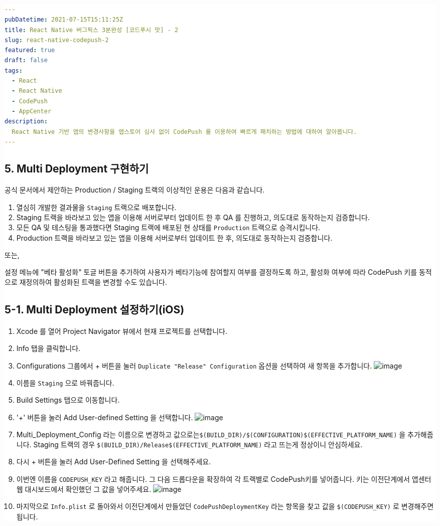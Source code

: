 ```yaml
---
pubDatetime: 2021-07-15T15:11:25Z
title: React Native 버그픽스 3분완성 [코드푸시 맛] - 2
slug: react-native-codepush-2
featured: true
draft: false
tags:
  - React
  - React Native
  - CodePush
  - AppCenter
description:
  React Native 기반 앱의 변경사항을 앱스토어 심사 없이 CodePush 를 이용하여 빠르게 패치하는 방법에 대하여 알아봅니다.
---
```


## 5. Multi Deployment 구현하기
공식 문서에서 제안하는 Production / Staging 트랙의 이상적인 운용은 다음과 같습니다.

1. 열심히 개발한 결과물을 `Staging` 트랙으로 배포합니다.
2. Staging 트랙을 바라보고 있는 앱을 이용해 서버로부터 업데이트 한 후 QA 를 진행하고, 의도대로 동작하는지 검증합니다.
3. 모든 QA 및 테스팅을 통과했다면 Staging 트랙에 배포된 현 상태를 `Production` 트랙으로 승격시킵니다.
4. Production 트랙을 바라보고 있는 앱을 이용해 서버로부터 업데이트 한 후, 의도대로 동작하는지 검증합니다.

또는,

설정 메뉴에 "베타 활성화" 토글 버튼을 추가하여 사용자가 베타기능에 참여할지 여부를 결정하도록 하고, 활성화 여부에 따라 CodePush 키를 동적으로 재정의하여 활성화된 트랙을 변경할 수도 있습니다.

## 5-1. Multi Deployment 설정하기(iOS)
1. Xcode 를 열어 Project Navigator 뷰에서 현재 프로젝트를 선택합니다.
2. Info 탭을 클릭합니다.
3. Configurations 그룹에서 + 버튼을 눌러 `Duplicate "Release" Configuration` 옵션을 선택하여 새 항목을 추가합니다.
   ![image](https://user-images.githubusercontent.com/29659112/125744653-50e4a2b0-0ccd-4647-9448-f02e9a354d65.png)
   
4. 이름을 `Staging` 으로 바꿔줍니다.
5. Build Settings 탭으로 이동합니다.
6.  '+' 버튼을 눌러 Add User-defined Setting 을 선택합니다.
    ![image](https://user-images.githubusercontent.com/29659112/125744750-3c111c2e-fd32-415d-bd67-0e6fe3757068.png)
7. Multi_Deployment_Config 라는 이름으로 변경하고 값으로는`$(BUILD_DIR)/$(CONFIGURATION)$(EFFECTIVE_PLATFORM_NAME)` 을 추가해줍니다.
   Staging 트랙의 경우 `$(BUILD_DIR)/Release$(EFFECTIVE_PLATFORM_NAME)` 라고 뜨는게 정상이니 안심하세요.
8. 다시 + 버튼을 눌러 Add User-Defined Setting 을 선택해주세요.
9. 이번엔 이름을 `CODEPUSH_KEY` 라고 해줍니다. 그 다음 드롭다운을 확장하여 각 트랙별로 CodePush키를 넣어줍니다. 키는 이전단계에서 앱센터 웹 대시보드에서 확인했던 그 값을 넣어주세요.
    ![image](https://user-images.githubusercontent.com/29659112/125744937-a7b743c9-b7f1-4237-860a-d5820badedfd.png)
   
10. 마지막으로 `Info.plist` 로 돌아와서 이전단계에서 만들었던 `CodePushDeploymentKey` 라는 항목을 찾고 값을 `$(CODEPUSH_KEY)` 로 변경해주면 됩니다.

